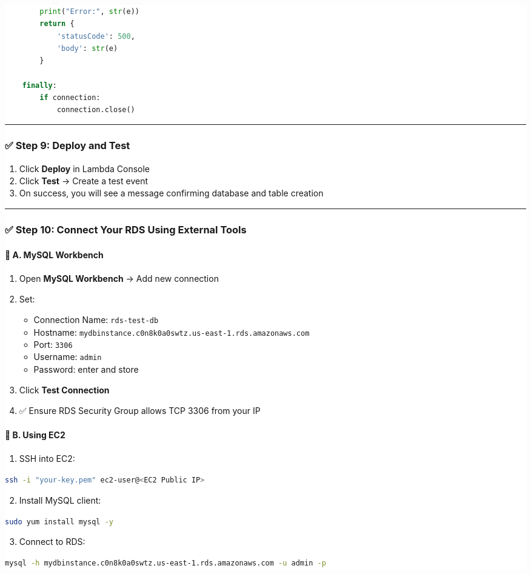 ```python
        print("Error:", str(e))
        return {
            'statusCode': 500,
            'body': str(e)
        }

    finally:
        if connection:
            connection.close()
```

---

### ✅ Step 9: Deploy and Test

1. Click **Deploy** in Lambda Console
2. Click **Test** → Create a test event
3. On success, you will see a message confirming database and table creation

---

### ✅ Step 10: Connect Your RDS Using External Tools

#### 🔹 A. MySQL Workbench

1. Open **MySQL Workbench** → Add new connection
2. Set:

   * Connection Name: `rds-test-db`
   * Hostname: `mydbinstance.c0n8k0a0swtz.us-east-1.rds.amazonaws.com`
   * Port: `3306`
   * Username: `admin`
   * Password: enter and store
3. Click **Test Connection**
4. ✅ Ensure RDS Security Group allows TCP 3306 from your IP

#### 🔹 B. Using EC2

1. SSH into EC2:

```bash
ssh -i "your-key.pem" ec2-user@<EC2 Public IP>
```

2. Install MySQL client:

```bash
sudo yum install mysql -y
```

3. Connect to RDS:

```bash
mysql -h mydbinstance.c0n8k0a0swtz.us-east-1.rds.amazonaws.com -u admin -p
```

